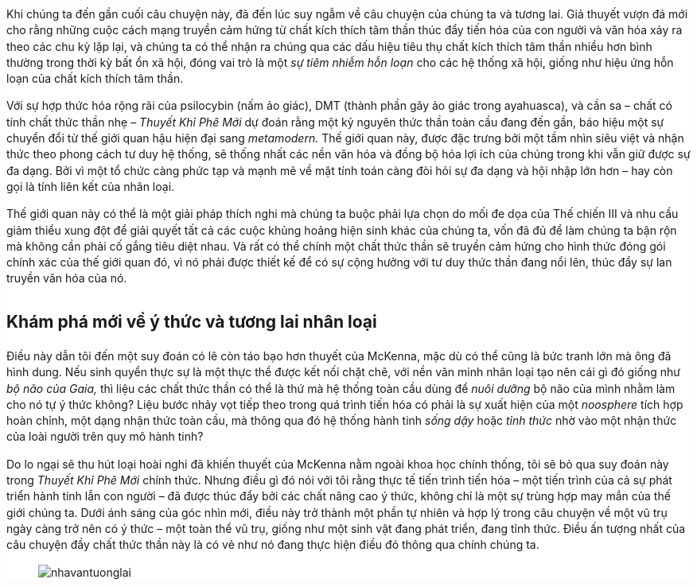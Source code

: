 Khi chúng ta đến gần cuối câu chuyện này, đã đến lúc suy ngẫm về câu chuyện của chúng ta và tương lai. Giả thuyết vượn đá mới cho rằng những cuộc cách mạng truyền cảm hứng từ chất kích thích tâm thần thúc đẩy tiến hóa của con người và văn hóa xảy ra theo các chu kỳ lặp lại, và chúng ta có thể nhận ra chúng qua các dấu hiệu tiêu thụ chất kích thích tâm thần nhiều hơn bình thường trong thời kỳ bất ổn xã hội, đóng vai trò là một _sự tiêm nhiễm hỗn loạn_ cho các hệ thống xã hội, giống như hiệu ứng hỗn loạn của chất kích thích tâm thần.

Với sự hợp thức hóa rộng rãi của psilocybin (nấm ảo giác), DMT (thành phần gây ảo giác trong ayahuasca), và cần sa – chất có tính chất thức thần nhẹ – _Thuyết Khỉ Phê Mới_ dự đoán rằng một kỷ nguyên thức thần toàn cầu đang đến gần, báo hiệu một sự chuyển đổi từ thế giới quan hậu hiện đại sang _metamodern._ Thế giới quan này, được đặc trưng bởi một tầm nhìn siêu việt và nhận thức theo phong cách tư duy hệ thống, sẽ thống nhất các nền văn hóa và đồng bộ hóa lợi ích của chúng trong khi vẫn giữ được sự đa dạng. Bởi vì một tổ chức càng phức tạp và mạnh mẽ về mặt tính toán càng đòi hỏi sự đa dạng và hội nhập lớn hơn – hay còn gọi là tính liên kết của nhân loại.

Thế giới quan này có thể là một giải pháp thích nghi mà chúng ta buộc phải lựa chọn do mối đe dọa của Thế chiến III và nhu cầu giảm thiểu xung đột để giải quyết tất cả các cuộc khủng hoảng hiện sinh khác của chúng ta, vốn đã đủ để làm chúng ta bận rộn mà không cần phải cố gắng tiêu diệt nhau. Và rất có thể chính một chất thức thần sẽ truyền cảm hứng cho hình thức đóng gói chính xác của thế giới quan đó, vì nó phải được thiết kế để có sự cộng hưởng với tư duy thức thần đang nổi lên, thúc đẩy sự lan truyền văn hóa của nó.

## Khám phá mới về ý thức và tương lai nhân loại

Điều này dẫn tôi đến một suy đoán có lẽ còn táo bạo hơn thuyết của McKenna, mặc dù có thể cũng là bức tranh lớn mà ông đã hình dung. Nếu sinh quyển thực sự là một thực thể được kết nối chặt chẽ, với nền văn minh nhân loại tạo nên cái gì đó giống như _bộ não của Gaia,_ thì liệu các chất thức thần có thể là thứ mà hệ thống toàn cầu dùng để _nuôi dưỡng_ bộ não của mình nhằm làm cho nó tự ý thức không? Liệu bước nhảy vọt tiếp theo trong quá trình tiến hóa có phải là sự xuất hiện của một _noosphere_ tích hợp hoàn chỉnh, một dạng nhận thức toàn cầu, mà thông qua đó hệ thống hành tinh _sống dậy_ hoặc _tỉnh thức_ nhờ vào một nhận thức của loài người trên quy mô hành tinh?

Do lo ngại sẽ thu hút loại hoài nghi đã khiến thuyết của McKenna nằm ngoài khoa học chính thống, tôi sẽ bỏ qua suy đoán này trong _Thuyết Khỉ Phê Mới_ chính thức. Nhưng điều gì đó nói với tôi rằng thực tế tiến trình tiến hóa – một tiến trình của cả sự phát triển hành tinh lẫn con người – đã được thúc đẩy bởi các chất nâng cao ý thức, không chỉ là một sự trùng hợp may mắn của thế giới chúng ta. Dưới ánh sáng của góc nhìn mới, điều này trở thành một phần tự nhiên và hợp lý trong câu chuyện về một vũ trụ ngày càng trở nên có ý thức – một toàn thể vũ trụ, giống như một sinh vật đang phát triển, đang tỉnh thức. Điều ấn tượng nhất của câu chuyện đầy chất thức thần này là có vẻ như nó đang thực hiện điều đó thông qua chính chúng ta.

<figure><img src="https://banmaixanh.vercel.app/image/cover/001-416.jpg" alt="nhavantuonglai" title="nhavantuonglai" height=100% width=100%><figcaption><p></p></figcaption></figure>